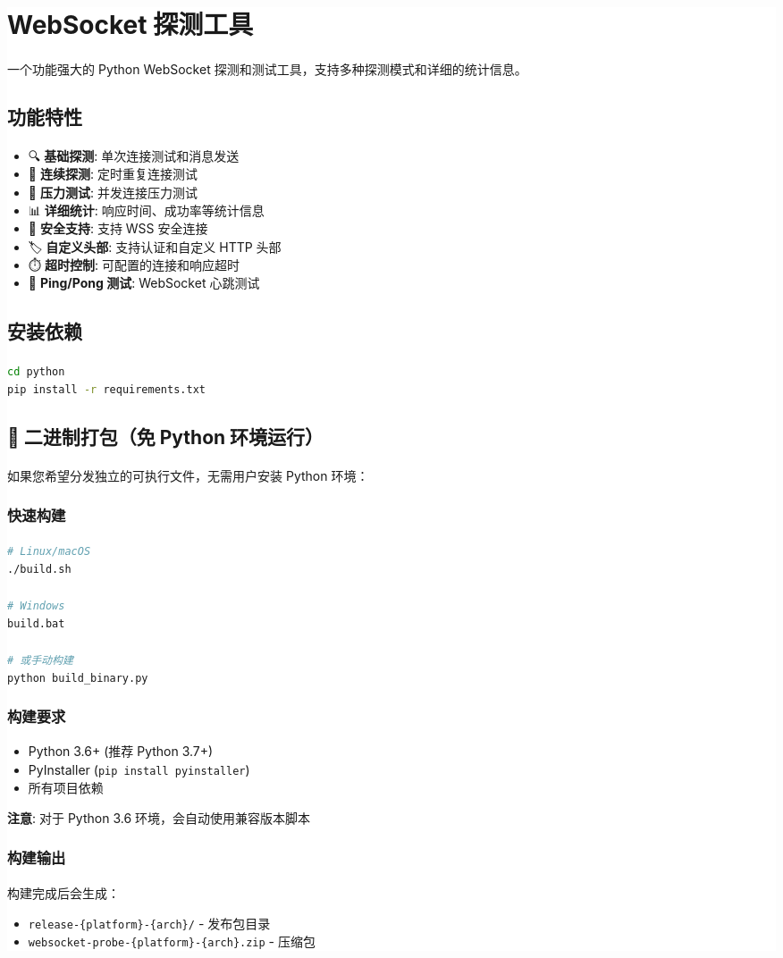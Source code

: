 # WebSocket 探测工具

一个功能强大的 Python WebSocket 探测和测试工具，支持多种探测模式和详细的统计信息。

## 功能特性

- 🔍 **基础探测**: 单次连接测试和消息发送
- 🔄 **连续探测**: 定时重复连接测试
- 🚀 **压力测试**: 并发连接压力测试
- 📊 **详细统计**: 响应时间、成功率等统计信息
- 🔐 **安全支持**: 支持 WSS 安全连接
- 🏷️ **自定义头部**: 支持认证和自定义 HTTP 头部
- ⏱️ **超时控制**: 可配置的连接和响应超时
- 🏓 **Ping/Pong 测试**: WebSocket 心跳测试

## 安装依赖

```bash
cd python
pip install -r requirements.txt
```

## 🚀 二进制打包（免 Python 环境运行）

如果您希望分发独立的可执行文件，无需用户安装 Python 环境：

### 快速构建
```bash
# Linux/macOS
./build.sh

# Windows
build.bat

# 或手动构建
python build_binary.py
```

### 构建要求
- Python 3.6+ (推荐 Python 3.7+)
- PyInstaller (`pip install pyinstaller`)
- 所有项目依赖

**注意**: 对于 Python 3.6 环境，会自动使用兼容版本脚本

### 构建输出
构建完成后会生成：
- `release-{platform}-{arch}/` - 发布包目录
- `websocket-probe-{platform}-{arch}.zip` - 压缩包
